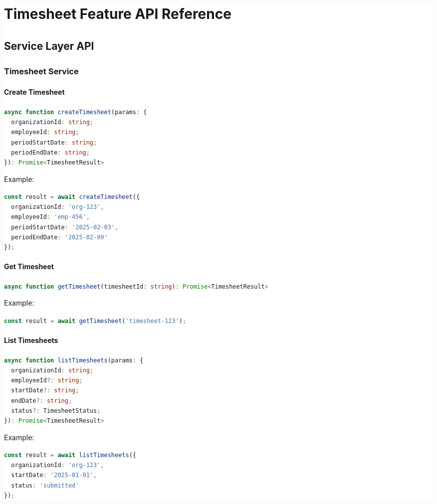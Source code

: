 # Timesheet Feature API Reference

## Service Layer API

### Timesheet Service

#### Create Timesheet
```typescript
async function createTimesheet(params: {
  organizationId: string;
  employeeId: string;
  periodStartDate: string;
  periodEndDate: string;
}): Promise<TimesheetResult>
```

Example:
```typescript
const result = await createTimesheet({
  organizationId: 'org-123',
  employeeId: 'emp-456',
  periodStartDate: '2025-02-03',
  periodEndDate: '2025-02-09'
});
```

#### Get Timesheet
```typescript
async function getTimesheet(timesheetId: string): Promise<TimesheetResult>
```

Example:
```typescript
const result = await getTimesheet('timesheet-123');
```

#### List Timesheets
```typescript
async function listTimesheets(params: {
  organizationId: string;
  employeeId?: string;
  startDate?: string;
  endDate?: string;
  status?: TimesheetStatus;
}): Promise<TimesheetResult>
```

Example:
```typescript
const result = await listTimesheets({
  organizationId: 'org-123',
  startDate: '2025-01-01',
  status: 'submitted'
});
```
